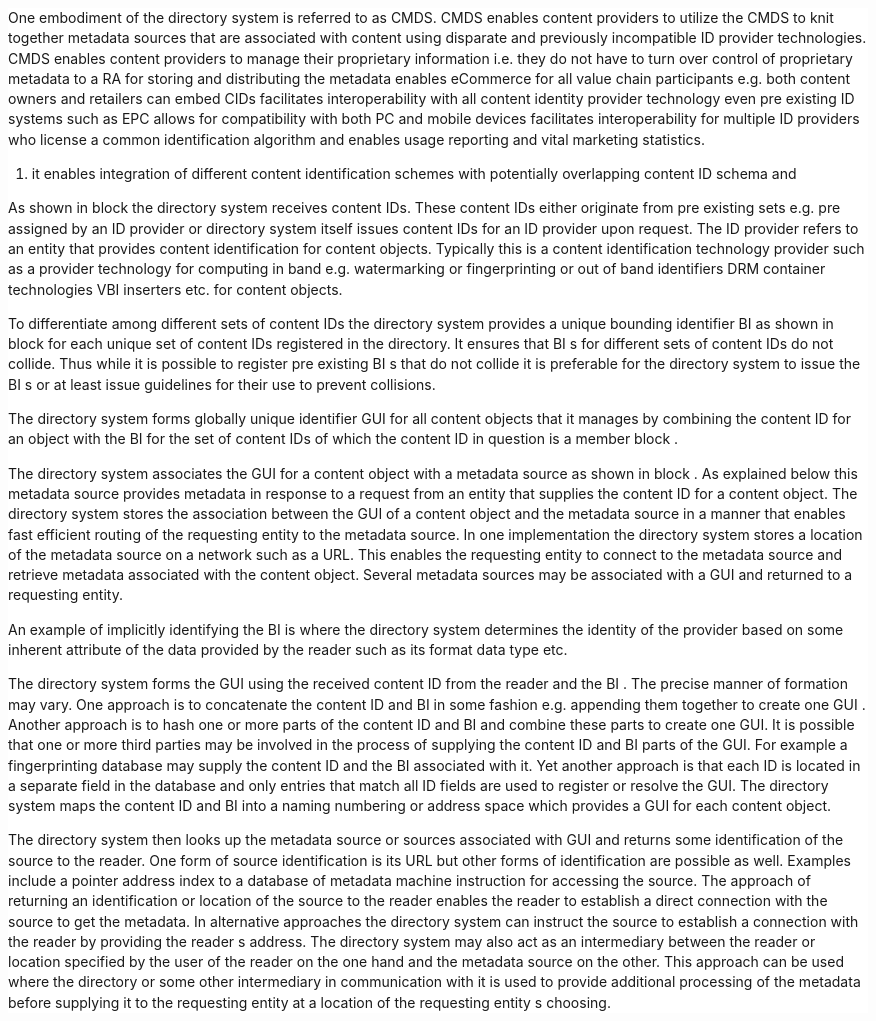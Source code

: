 One embodiment of the directory system is referred to as CMDS. CMDS enables content providers to utilize the CMDS to knit together metadata sources that are associated with content using disparate and previously incompatible ID provider technologies. CMDS enables content providers to manage their proprietary information i.e. they do not have to turn over control of proprietary metadata to a RA for storing and distributing the metadata enables eCommerce for all value chain participants e.g. both content owners and retailers can embed CIDs facilitates interoperability with all content identity provider technology even pre existing ID systems such as EPC allows for compatibility with both PC and mobile devices facilitates interoperability for multiple ID providers who license a common identification algorithm and enables usage reporting and vital marketing statistics.

1. it enables integration of different content identification schemes with potentially overlapping content ID schema and

As shown in block the directory system receives content IDs. These content IDs either originate from pre existing sets e.g. pre assigned by an ID provider or directory system itself issues content IDs for an ID provider upon request. The ID provider refers to an entity that provides content identification for content objects. Typically this is a content identification technology provider such as a provider technology for computing in band e.g. watermarking or fingerprinting or out of band identifiers DRM container technologies VBI inserters etc. for content objects.

To differentiate among different sets of content IDs the directory system provides a unique bounding identifier BI as shown in block for each unique set of content IDs registered in the directory. It ensures that BI s for different sets of content IDs do not collide. Thus while it is possible to register pre existing BI s that do not collide it is preferable for the directory system to issue the BI s or at least issue guidelines for their use to prevent collisions.

The directory system forms globally unique identifier GUI for all content objects that it manages by combining the content ID for an object with the BI for the set of content IDs of which the content ID in question is a member block .

The directory system associates the GUI for a content object with a metadata source as shown in block . As explained below this metadata source provides metadata in response to a request from an entity that supplies the content ID for a content object. The directory system stores the association between the GUI of a content object and the metadata source in a manner that enables fast efficient routing of the requesting entity to the metadata source. In one implementation the directory system stores a location of the metadata source on a network such as a URL. This enables the requesting entity to connect to the metadata source and retrieve metadata associated with the content object. Several metadata sources may be associated with a GUI and returned to a requesting entity.

An example of implicitly identifying the BI is where the directory system determines the identity of the provider based on some inherent attribute of the data provided by the reader such as its format data type etc.

The directory system forms the GUI using the received content ID from the reader and the BI . The precise manner of formation may vary. One approach is to concatenate the content ID and BI in some fashion e.g. appending them together to create one GUI . Another approach is to hash one or more parts of the content ID and BI and combine these parts to create one GUI. It is possible that one or more third parties may be involved in the process of supplying the content ID and BI parts of the GUI. For example a fingerprinting database may supply the content ID and the BI associated with it. Yet another approach is that each ID is located in a separate field in the database and only entries that match all ID fields are used to register or resolve the GUI. The directory system maps the content ID and BI into a naming numbering or address space which provides a GUI for each content object.

The directory system then looks up the metadata source or sources associated with GUI and returns some identification of the source to the reader. One form of source identification is its URL but other forms of identification are possible as well. Examples include a pointer address index to a database of metadata machine instruction for accessing the source. The approach of returning an identification or location of the source to the reader enables the reader to establish a direct connection with the source to get the metadata. In alternative approaches the directory system can instruct the source to establish a connection with the reader by providing the reader s address. The directory system may also act as an intermediary between the reader or location specified by the user of the reader on the one hand and the metadata source on the other. This approach can be used where the directory or some other intermediary in communication with it is used to provide additional processing of the metadata before supplying it to the requesting entity at a location of the requesting entity s choosing.
